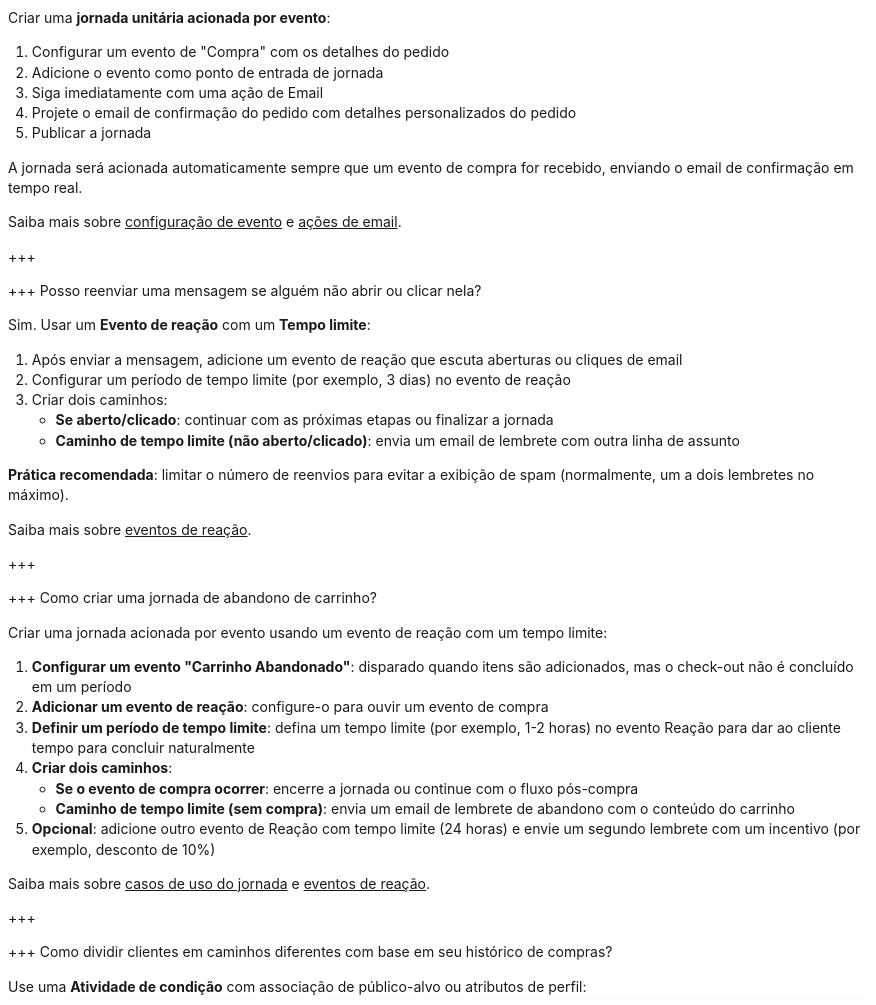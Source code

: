 Criar uma **jornada unitária acionada por evento**:

1. Configurar um evento de &quot;Compra&quot; com os detalhes do pedido
2. Adicione o evento como ponto de entrada de jornada
3. Siga imediatamente com uma ação de Email
4. Projete o email de confirmação do pedido com detalhes personalizados do pedido
5. Publicar a jornada

A jornada será acionada automaticamente sempre que um evento de compra for recebido, enviando o email de confirmação em tempo real.

Saiba mais sobre [configuração de evento](../event/about-events.md) e [ações de email](journeys-message.md).

+++

+++ Posso reenviar uma mensagem se alguém não abrir ou clicar nela?

Sim. Usar um **Evento de reação** com um **Tempo limite**:

1. Após enviar a mensagem, adicione um evento de reação que escuta aberturas ou cliques de email
2. Configurar um período de tempo limite (por exemplo, 3 dias) no evento de reação
3. Criar dois caminhos:
   * **Se aberto/clicado**: continuar com as próximas etapas ou finalizar a jornada
   * **Caminho de tempo limite (não aberto/clicado)**: envia um email de lembrete com outra linha de assunto

**Prática recomendada**: limitar o número de reenvios para evitar a exibição de spam (normalmente, um a dois lembretes no máximo).

Saiba mais sobre [eventos de reação](reaction-events.md).

+++

+++ Como criar uma jornada de abandono de carrinho?

Criar uma jornada acionada por evento usando um evento de reação com um tempo limite:

1. **Configurar um evento &quot;Carrinho Abandonado&quot;**: disparado quando itens são adicionados, mas o check-out não é concluído em um período
2. **Adicionar um evento de reação**: configure-o para ouvir um evento de compra
3. **Definir um período de tempo limite**: defina um tempo limite (por exemplo, 1-2 horas) no evento Reação para dar ao cliente tempo para concluir naturalmente
4. **Criar dois caminhos**:
   * **Se o evento de compra ocorrer**: encerre a jornada ou continue com o fluxo pós-compra
   * **Caminho de tempo limite (sem compra)**: envia um email de lembrete de abandono com o conteúdo do carrinho
5. **Opcional**: adicione outro evento de Reação com tempo limite (24 horas) e envie um segundo lembrete com um incentivo (por exemplo, desconto de 10%)

Saiba mais sobre [casos de uso do jornada](jo-use-cases.md) e [eventos de reação](reaction-events.md).

+++

+++ Como dividir clientes em caminhos diferentes com base em seu histórico de compras?

Use uma **Atividade de condição** com associação de público-alvo ou atributos de perfil:
